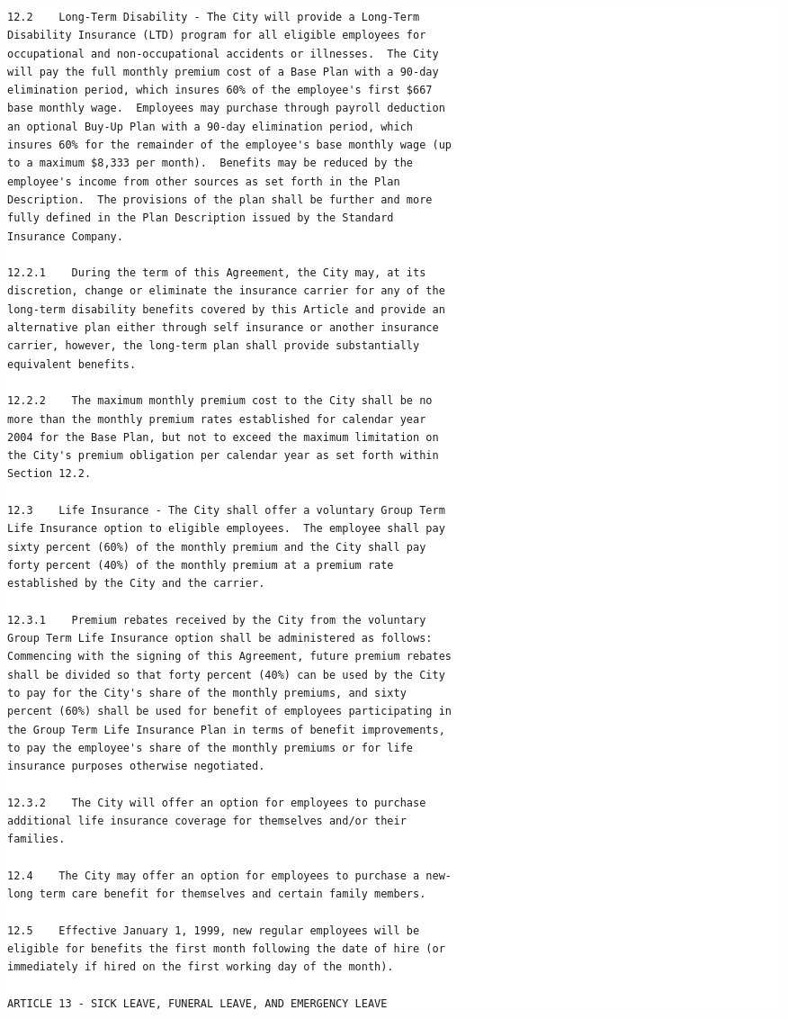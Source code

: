     12.2    Long-Term Disability - The City will provide a Long-Term  
    Disability Insurance (LTD) program for all eligible employees for  
    occupational and non-occupational accidents or illnesses.  The City  
    will pay the full monthly premium cost of a Base Plan with a 90-day  
    elimination period, which insures 60% of the employee's first $667  
    base monthly wage.  Employees may purchase through payroll deduction  
    an optional Buy-Up Plan with a 90-day elimination period, which  
    insures 60% for the remainder of the employee's base monthly wage (up  
    to a maximum $8,333 per month).  Benefits may be reduced by the  
    employee's income from other sources as set forth in the Plan  
    Description.  The provisions of the plan shall be further and more  
    fully defined in the Plan Description issued by the Standard  
    Insurance Company.  
  
    12.2.1    During the term of this Agreement, the City may, at its  
    discretion, change or eliminate the insurance carrier for any of the  
    long-term disability benefits covered by this Article and provide an  
    alternative plan either through self insurance or another insurance  
    carrier, however, the long-term plan shall provide substantially  
    equivalent benefits.  
  
    12.2.2    The maximum monthly premium cost to the City shall be no  
    more than the monthly premium rates established for calendar year  
    2004 for the Base Plan, but not to exceed the maximum limitation on  
    the City's premium obligation per calendar year as set forth within  
    Section 12.2.  
  
    12.3    Life Insurance - The City shall offer a voluntary Group Term  
    Life Insurance option to eligible employees.  The employee shall pay  
    sixty percent (60%) of the monthly premium and the City shall pay  
    forty percent (40%) of the monthly premium at a premium rate  
    established by the City and the carrier.  
  
    12.3.1    Premium rebates received by the City from the voluntary  
    Group Term Life Insurance option shall be administered as follows:  
    Commencing with the signing of this Agreement, future premium rebates  
    shall be divided so that forty percent (40%) can be used by the City  
    to pay for the City's share of the monthly premiums, and sixty  
    percent (60%) shall be used for benefit of employees participating in  
    the Group Term Life Insurance Plan in terms of benefit improvements,  
    to pay the employee's share of the monthly premiums or for life  
    insurance purposes otherwise negotiated.  
  
    12.3.2    The City will offer an option for employees to purchase  
    additional life insurance coverage for themselves and/or their  
    families.  
  
    12.4    The City may offer an option for employees to purchase a new-  
    long term care benefit for themselves and certain family members.  
  
    12.5    Effective January 1, 1999, new regular employees will be  
    eligible for benefits the first month following the date of hire (or  
    immediately if hired on the first working day of the month).  
  
    ARTICLE 13 - SICK LEAVE, FUNERAL LEAVE, AND EMERGENCY LEAVE  
  